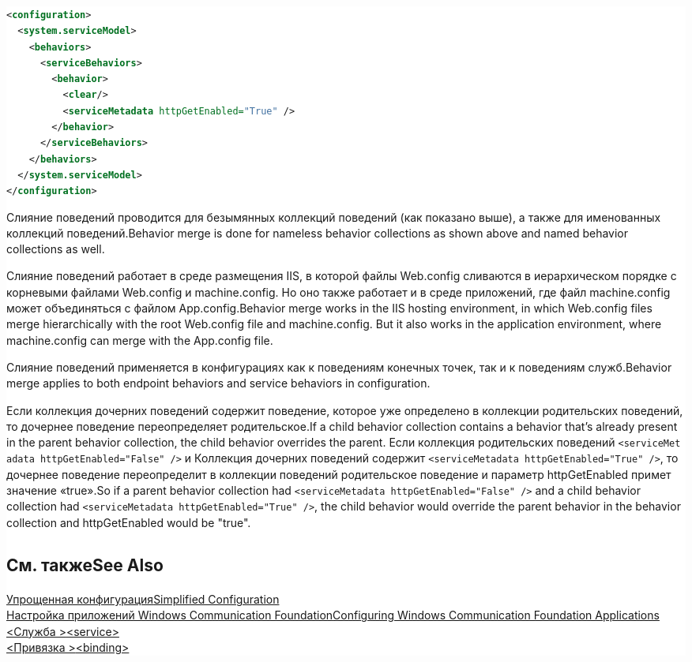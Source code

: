 ```xml  
<configuration>  
  <system.serviceModel>  
    <behaviors>  
      <serviceBehaviors>  
        <behavior>  
          <clear/>  
          <serviceMetadata httpGetEnabled="True" />  
        </behavior>  
      </serviceBehaviors>  
    </behaviors>  
  </system.serviceModel>  
</configuration>  
```  
  
 <span data-ttu-id="b12b6-208">Слияние поведений проводится для безымянных коллекций поведений (как показано выше), а также для именованных коллекций поведений.</span><span class="sxs-lookup"><span data-stu-id="b12b6-208">Behavior merge is done for nameless behavior collections as shown above and named behavior collections as well.</span></span>  
  
 <span data-ttu-id="b12b6-209">Слияние поведений работает в среде размещения IIS, в которой файлы Web.config сливаются в иерархическом порядке с корневыми файлами Web.config и machine.config. Но оно также работает и в среде приложений, где файл machine.config может объединяться с файлом App.config.</span><span class="sxs-lookup"><span data-stu-id="b12b6-209">Behavior merge works in the IIS hosting environment, in which Web.config files merge hierarchically with the root Web.config file and machine.config. But it also works in the application environment, where machine.config can merge with the App.config file.</span></span>  
  
 <span data-ttu-id="b12b6-210">Слияние поведений применяется в конфигурациях как к поведениям конечных точек, так и к поведениям служб.</span><span class="sxs-lookup"><span data-stu-id="b12b6-210">Behavior merge applies to both endpoint behaviors and service behaviors in configuration.</span></span>  
  
 <span data-ttu-id="b12b6-211">Если коллекция дочерних поведений содержит поведение, которое уже определено в коллекции родительских поведений, то дочернее поведение переопределяет родительское.</span><span class="sxs-lookup"><span data-stu-id="b12b6-211">If a child behavior collection contains a behavior that’s already present in the parent behavior collection, the child behavior overrides the parent.</span></span> <span data-ttu-id="b12b6-212">Если коллекция родительских поведений `<serviceMetadata httpGetEnabled="False" />` и Коллекция дочерних поведений содержит `<serviceMetadata httpGetEnabled="True" />`, то дочернее поведение переопределит в коллекции поведений родительское поведение и параметр httpGetEnabled примет значение «true».</span><span class="sxs-lookup"><span data-stu-id="b12b6-212">So if a parent behavior collection had `<serviceMetadata httpGetEnabled="False" />` and a child behavior collection had `<serviceMetadata httpGetEnabled="True" />`, the child behavior would override the parent behavior in the behavior collection and httpGetEnabled would be "true".</span></span>  
  
## <a name="see-also"></a><span data-ttu-id="b12b6-213">См. также</span><span class="sxs-lookup"><span data-stu-id="b12b6-213">See Also</span></span>  
 [<span data-ttu-id="b12b6-214">Упрощенная конфигурация</span><span class="sxs-lookup"><span data-stu-id="b12b6-214">Simplified Configuration</span></span>](../../../docs/framework/wcf/simplified-configuration.md)  
 [<span data-ttu-id="b12b6-215">Настройка приложений Windows Communication Foundation</span><span class="sxs-lookup"><span data-stu-id="b12b6-215">Configuring Windows Communication Foundation Applications</span></span>](http://msdn.microsoft.com/library/13cb368e-88d4-4c61-8eed-2af0361c6d7a)  
 [<span data-ttu-id="b12b6-216">\<Служба ></span><span class="sxs-lookup"><span data-stu-id="b12b6-216">\<service></span></span>](../../../docs/framework/configure-apps/file-schema/wcf/service.md)  
 [<span data-ttu-id="b12b6-217">\<Привязка ></span><span class="sxs-lookup"><span data-stu-id="b12b6-217">\<binding></span></span>](../../../docs/framework/misc/binding.md)
